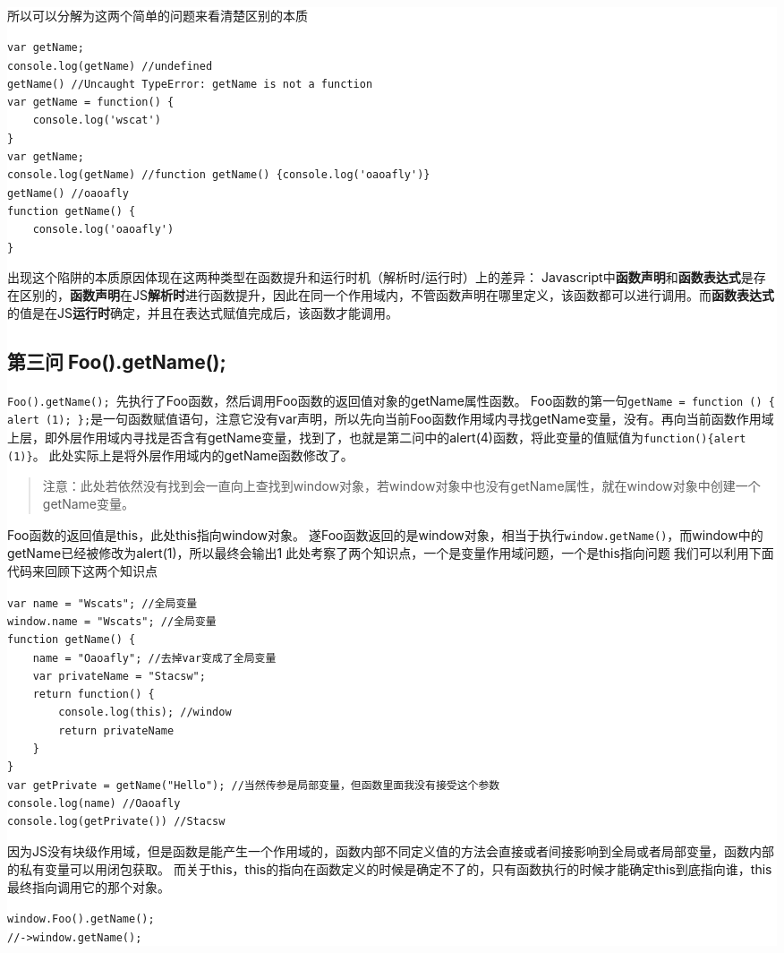 所以可以分解为这两个简单的问题来看清楚区别的本质

```
var getName;
console.log(getName) //undefined
getName() //Uncaught TypeError: getName is not a function
var getName = function() {
	console.log('wscat')
}            
var getName;
console.log(getName) //function getName() {console.log('oaoafly')}
getName() //oaoafly
function getName() {
	console.log('oaoafly')
}
```

出现这个陷阱的本质原因体现在这两种类型在函数提升和运行时机（解析时/运行时）上的差异：
Javascript中**函数声明**和**函数表达式**是存在区别的，**函数声明**在JS**解析时**进行函数提升，因此在同一个作用域内，不管函数声明在哪里定义，该函数都可以进行调用。而**函数表达式**的值是在JS**运行时**确定，并且在表达式赋值完成后，该函数才能调用。

## 第三问  Foo().getName();

`Foo().getName(); `先执行了Foo函数，然后调用Foo函数的返回值对象的getName属性函数。
Foo函数的第一句`getName = function () { alert (1); };`是一句函数赋值语句，注意它没有var声明，所以先向当前Foo函数作用域内寻找getName变量，没有。再向当前函数作用域上层，即外层作用域内寻找是否含有getName变量，找到了，也就是第二问中的alert(4)函数，将此变量的值赋值为`function(){alert(1)}`。
此处实际上是将外层作用域内的getName函数修改了。

> 注意：此处若依然没有找到会一直向上查找到window对象，若window对象中也没有getName属性，就在window对象中创建一个getName变量。

Foo函数的返回值是this，此处this指向window对象。
遂Foo函数返回的是window对象，相当于执行`window.getName()`，而window中的getName已经被修改为alert(1)，所以最终会输出1
此处考察了两个知识点，一个是变量作用域问题，一个是this指向问题
我们可以利用下面代码来回顾下这两个知识点

```
var name = "Wscats"; //全局变量
window.name = "Wscats"; //全局变量
function getName() {
	name = "Oaoafly"; //去掉var变成了全局变量
	var privateName = "Stacsw";
	return function() {
		console.log(this); //window
		return privateName
	}
}
var getPrivate = getName("Hello"); //当然传参是局部变量，但函数里面我没有接受这个参数
console.log(name) //Oaoafly
console.log(getPrivate()) //Stacsw
```

因为JS没有块级作用域，但是函数是能产生一个作用域的，函数内部不同定义值的方法会直接或者间接影响到全局或者局部变量，函数内部的私有变量可以用闭包获取。
而关于this，this的指向在函数定义的时候是确定不了的，只有函数执行的时候才能确定this到底指向谁，this最终指向调用它的那个对象。

```
window.Foo().getName();
//->window.getName();
```
